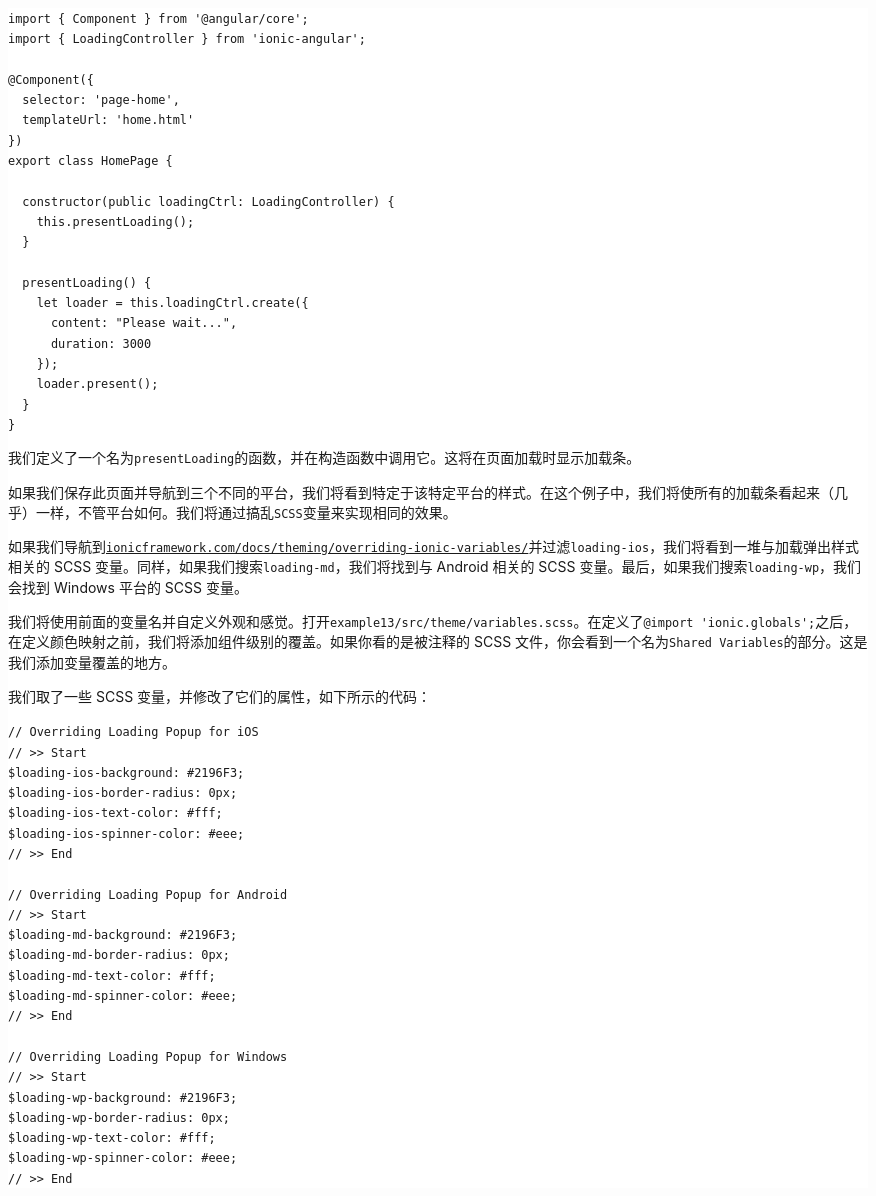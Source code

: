 ```html
import { Component } from '@angular/core'; 
import { LoadingController } from 'ionic-angular'; 

@Component({ 
  selector: 'page-home', 
  templateUrl: 'home.html' 
}) 
export class HomePage { 

  constructor(public loadingCtrl: LoadingController) { 
    this.presentLoading(); 
  } 

  presentLoading() { 
    let loader = this.loadingCtrl.create({ 
      content: "Please wait...", 
      duration: 3000 
    }); 
    loader.present(); 
  } 
}

```

我们定义了一个名为`presentLoading`的函数，并在构造函数中调用它。这将在页面加载时显示加载条。

如果我们保存此页面并导航到三个不同的平台，我们将看到特定于该特定平台的样式。在这个例子中，我们将使所有的加载条看起来（几乎）一样，不管平台如何。我们将通过搞乱`SCSS`变量来实现相同的效果。

如果我们导航到[`ionicframework.com/docs/theming/overriding-ionic-variables/`](http://ionicframework.com/docs/theming/overriding-ionic-variables/)并过滤`loading-ios`，我们将看到一堆与加载弹出样式相关的 SCSS 变量。同样，如果我们搜索`loading-md`，我们将找到与 Android 相关的 SCSS 变量。最后，如果我们搜索`loading-wp`，我们会找到 Windows 平台的 SCSS 变量。

我们将使用前面的变量名并自定义外观和感觉。打开`example13/src/theme/variables.scss`。在定义了`@import 'ionic.globals';`之后，在定义颜色映射之前，我们将添加组件级别的覆盖。如果你看的是被注释的 SCSS 文件，你会看到一个名为`Shared Variables`的部分。这是我们添加变量覆盖的地方。

我们取了一些 SCSS 变量，并修改了它们的属性，如下所示的代码：

```html
// Overriding Loading Popup for iOS  
// >> Start 
$loading-ios-background: #2196F3; 
$loading-ios-border-radius: 0px; 
$loading-ios-text-color: #fff; 
$loading-ios-spinner-color: #eee; 
// >> End 

// Overriding Loading Popup for Android  
// >> Start 
$loading-md-background: #2196F3; 
$loading-md-border-radius: 0px; 
$loading-md-text-color: #fff; 
$loading-md-spinner-color: #eee; 
// >> End 

// Overriding Loading Popup for Windows  
// >> Start 
$loading-wp-background: #2196F3; 
$loading-wp-border-radius: 0px; 
$loading-wp-text-color: #fff; 
$loading-wp-spinner-color: #eee; 
// >> End

```
